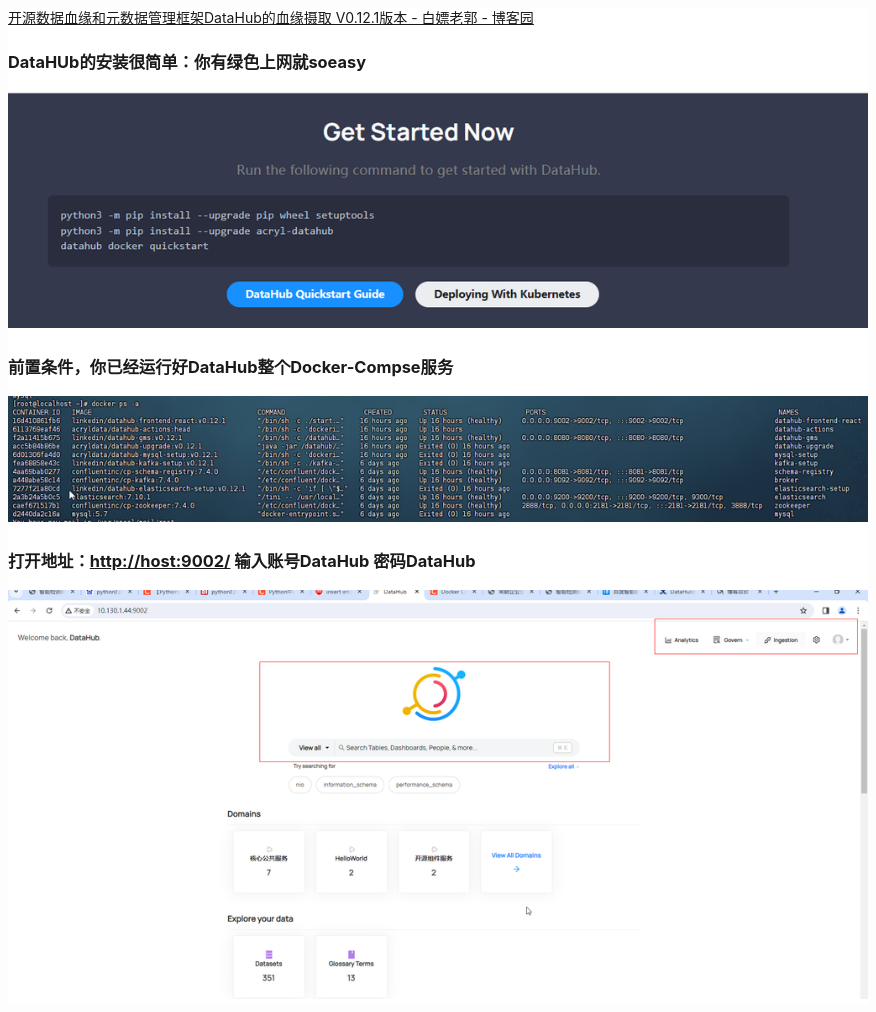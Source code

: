 [开源数据血缘和元数据管理框架DataHub的血缘摄取 V0.12.1版本 - 白嫖老郭 - 博客园](https://www.cnblogs.com/gtnotgod/p/17932310.html) 

 ### DataHUb的安装很简单：你有绿色上网就soeasy

![](https://github.com/13679269754/shenxiang-log/blob/main/image-cubox/2025-1-22%2011-06-30/8317f77d-5e2b-4de3-980c-ee7daf648bd9.png?raw=true)

### 前置条件，你已经运行好DataHub整个Docker-Compse服务

![](https://github.com/13679269754/shenxiang-log/blob/main/image-cubox/2025-1-22%2011-06-30/87822d22-88a3-4ec8-8209-bb81bfb2c2f0.png?raw=true)

### 打开地址：[http://host:9002/](http://host:9002/) 输入账号DataHub 密码DataHub

![](https://github.com/13679269754/shenxiang-log/blob/main/image-cubox/2025-1-22%2011-06-30/7071c56f-4c92-41ab-8ffd-42978bd2245a.png?raw=true)
